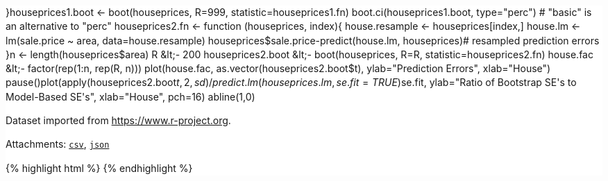 }houseprices1.boot &lt;- boot(houseprices, R=999, statistic=houseprices1.fn)
boot.ci(houseprices1.boot, type="perc") # "basic" is an alternative to "perc"
houseprices2.fn &lt;- function (houseprices, index){
house.resample &lt;- houseprices[index,]
house.lm &lt;- lm(sale.price ~ area, data=house.resample)
houseprices$sale.price-predict(house.lm, houseprices)# resampled prediction errors
}n &lt;- length(houseprices$area)
R &lt;- 200 
houseprices2.boot &lt;- boot(houseprices, R=R, statistic=houseprices2.fn)
house.fac &lt;- factor(rep(1:n, rep(R, n)))
plot(house.fac, as.vector(houseprices2.boot$t), ylab="Prediction Errors", 
xlab="House")
pause()plot(apply(houseprices2.boot$t,2, sd)/predict.lm(houseprices.lm, se.fit=TRUE)$se.fit,
 ylab="Ratio of Bootstrap SE's to Model-Based SE's", xlab="House", pch=16)
abline(1,0)</pre>
<p>Dataset imported from <a href="https://www.r-project.org">https://www.r-project.org</a>.</p></div>
<p id="dataset-attachments">Attachments: <code><a target="_blank" href="/assets/data/csv/dataset-15245.csv">csv</a></code>, <code><a target="_blank" href="/assets/data/json/dataset-15245.json">json</a></code></p>
<div id="dataset-iframe">
{% highlight html %}
<iframe src="https://pmagunia.com/iframe/r-dataset-package-daag-houseprices.html" width="100%" height="100%" style="border:0px"></iframe>
{% endhighlight %}
</div>
<div id="grid"></div>
<script>let json_file = 'dataset-15245.json';</script>